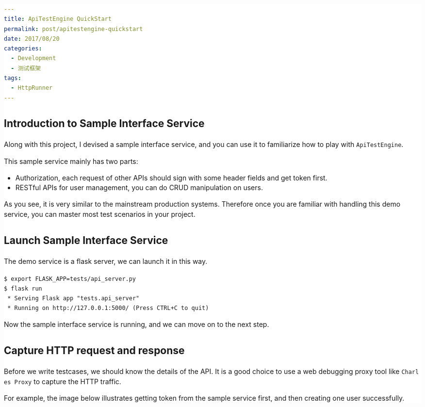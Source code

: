 ```yaml
---
title: ApiTestEngine QuickStart
permalink: post/apitestengine-quickstart
date: 2017/08/20
categories:
  - Development
  - 测试框架
tags:
  - HttpRunner
---
```


## Introduction to Sample Interface Service

Along with this project, I devised a sample interface service, and you can use it to familiarize how to play with `ApiTestEngine`.

This sample service mainly has two parts:

- Authorization, each request of other APIs should sign with some header fields and get token first.
- RESTful APIs for user management, you can do CRUD manipulation on users.

As you see, it is very similar to the mainstream production systems. Therefore once you are familiar with handling this demo service, you can master most test scenarios in your project.

## Launch Sample Interface Service

The demo service is a flask server, we can launch it in this way.

```text
$ export FLASK_APP=tests/api_server.py
$ flask run
 * Serving Flask app "tests.api_server"
 * Running on http://127.0.0.1:5000/ (Press CTRL+C to quit)
```

Now the sample interface service is running, and we can move on to the next step.

## Capture HTTP request and response

Before we write testcases, we should know the details of the API. It is a good choice to use a web debugging proxy tool like `Charles Proxy` to capture the HTTP traffic.

For example, the image below illustrates getting token from the sample service first, and then creating one user successfully.
